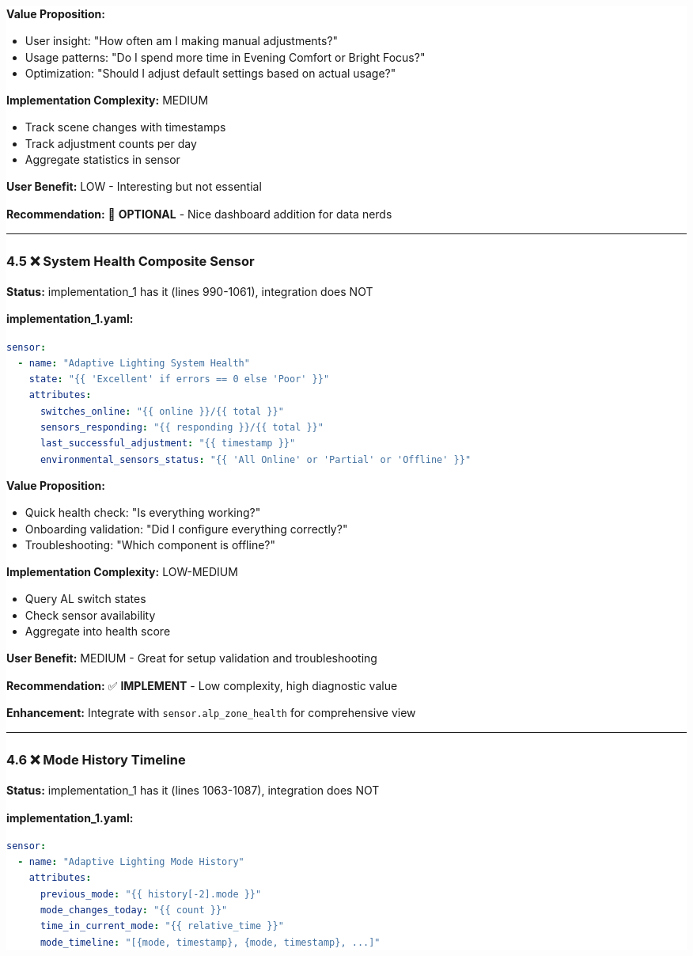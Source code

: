 **Value Proposition:**
- User insight: "How often am I making manual adjustments?"
- Usage patterns: "Do I spend more time in Evening Comfort or Bright Focus?"
- Optimization: "Should I adjust default settings based on actual usage?"

**Implementation Complexity:** MEDIUM
- Track scene changes with timestamps
- Track adjustment counts per day
- Aggregate statistics in sensor

**User Benefit:** LOW - Interesting but not essential

**Recommendation:** 🤷 **OPTIONAL** - Nice dashboard addition for data nerds

---

### 4.5 ❌ System Health Composite Sensor

**Status:** implementation_1 has it (lines 990-1061), integration does NOT

**implementation_1.yaml:**
```yaml
sensor:
  - name: "Adaptive Lighting System Health"
    state: "{{ 'Excellent' if errors == 0 else 'Poor' }}"
    attributes:
      switches_online: "{{ online }}/{{ total }}"
      sensors_responding: "{{ responding }}/{{ total }}"
      last_successful_adjustment: "{{ timestamp }}"
      environmental_sensors_status: "{{ 'All Online' or 'Partial' or 'Offline' }}"
```

**Value Proposition:**
- Quick health check: "Is everything working?"
- Onboarding validation: "Did I configure everything correctly?"
- Troubleshooting: "Which component is offline?"

**Implementation Complexity:** LOW-MEDIUM
- Query AL switch states
- Check sensor availability
- Aggregate into health score

**User Benefit:** MEDIUM - Great for setup validation and troubleshooting

**Recommendation:** ✅ **IMPLEMENT** - Low complexity, high diagnostic value

**Enhancement:** Integrate with `sensor.alp_zone_health` for comprehensive view

---

### 4.6 ❌ Mode History Timeline

**Status:** implementation_1 has it (lines 1063-1087), integration does NOT

**implementation_1.yaml:**
```yaml
sensor:
  - name: "Adaptive Lighting Mode History"
    attributes:
      previous_mode: "{{ history[-2].mode }}"
      mode_changes_today: "{{ count }}"
      time_in_current_mode: "{{ relative_time }}"
      mode_timeline: "[{mode, timestamp}, {mode, timestamp}, ...]"
```
